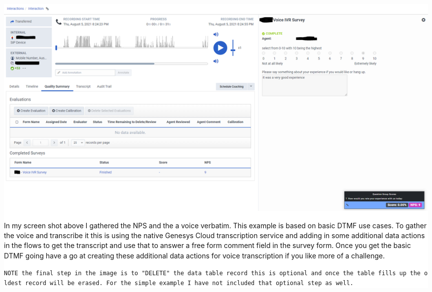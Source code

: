   ![](/docs/images/interaction.png?raw=true)

   In my screen shot above I gathered the NPS and the a voice verbatim. This example is based on basic DTMF use cases. To gather the voice and transcribe it this is using the native Genesys Cloud transcription service and adding in some additional data actions in the flows to get the transcript and use that to answer a free form comment field in the survey form. Once you get the basic DTMF going have a go at creating these additional data actions for voice transcription if you like more of a challenge.

    NOTE the final step in the image is to "DELETE" the data table record this is optional and once the table fills up the oldest record will be erased. For the simple example I have not included that optional step as well.
